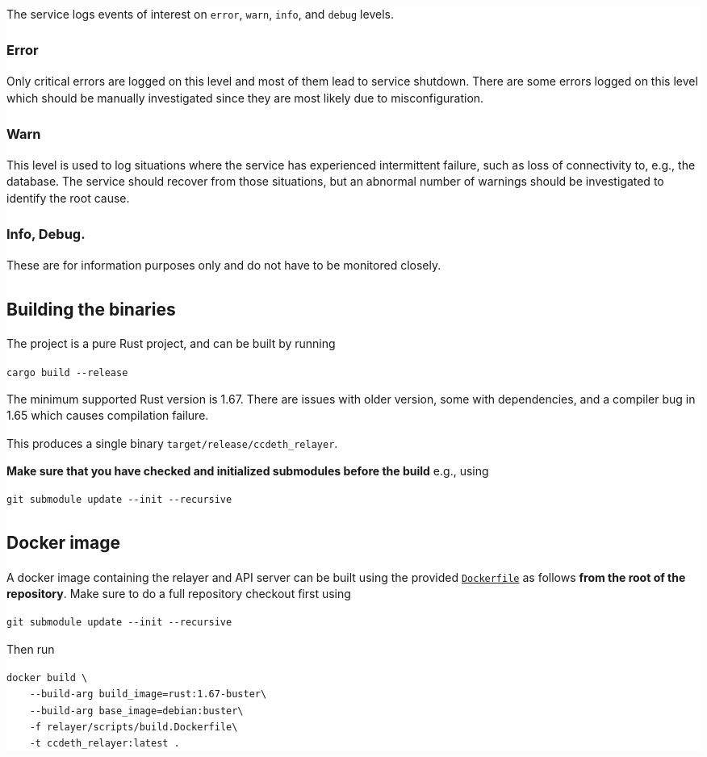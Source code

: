 The service logs events of interest on `error`, `warn`, `info`, and `debug` levels.

### Error

Only critical errors are logged on this level and most of them lead to service
shutdown. There are some errors logged on this level which should be manually
investigated since they are most likely due to misconfiguration.

### Warn

This level is used to log situations where the service has experienced
intermittent failure, such as loss of connectivity to, e.g., the database. The
service should recover from those situations, but an abnormal number of warnings
should be investigated to identify the root cause.

### Info, Debug.

These are for information purposes only and do not have to be monitored closely.

## Building the binaries

The project is a pure Rust project, and can be built by running

```shell
cargo build --release
```

The minimum supported Rust version is 1.67. There are issues with older version,
some with dependencies, and a compiler bug in 1.65 which causes compilation failure.

This produces a single binary `target/release/ccdeth_relayer`.

**Make sure that you have checked and initialized submodules before the build**
e.g., using
```
git submodule update --init --recursive
```

## Docker image

A docker image containing the relayer and API server can be built using the
provided [`Dockerfile`](./scripts/build.Dockerfile) as follows **from the root
of the repository**. Make sure to do a full repository checkout first using

```
git submodule update --init --recursive
```

Then run

```
docker build \
    --build-arg build_image=rust:1.67-buster\
    --build-arg base_image=debian:buster\
    -f relayer/scripts/build.Dockerfile\
    -t ccdeth_relayer:latest .
```

